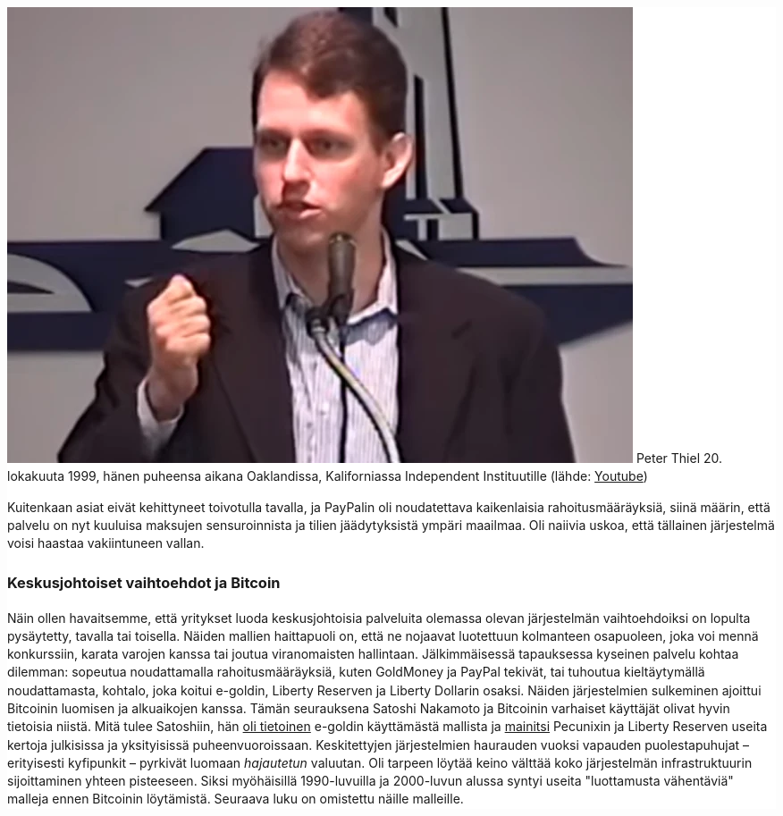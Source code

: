 ![Peter Thiel 20. lokakuuta 1999, hänen puheensa aikana Oaklandissa, Kaliforniassa Independent Instituutille](assets/en/11.webp)
Peter Thiel 20. lokakuuta 1999, hänen puheensa aikana Oaklandissa, Kaliforniassa Independent Instituutille (lähde: [Youtube](https://www.youtube.com/watch?v=e-X8D1gOU1E))

Kuitenkaan asiat eivät kehittyneet toivotulla tavalla, ja PayPalin oli noudatettava kaikenlaisia rahoitusmääräyksiä, siinä määrin, että palvelu on nyt kuuluisa maksujen sensuroinnista ja tilien jäädytyksistä ympäri maailmaa. Oli naiivia uskoa, että tällainen järjestelmä voisi haastaa vakiintuneen vallan.

### Keskusjohtoiset vaihtoehdot ja Bitcoin

Näin ollen havaitsemme, että yritykset luoda keskusjohtoisia palveluita olemassa olevan järjestelmän vaihtoehdoiksi on lopulta pysäytetty, tavalla tai toisella. Näiden mallien haittapuoli on, että ne nojaavat luotettuun kolmanteen osapuoleen, joka voi mennä konkurssiin, karata varojen kanssa tai joutua viranomaisten hallintaan. Jälkimmäisessä tapauksessa kyseinen palvelu kohtaa dilemman: sopeutua noudattamalla rahoitusmääräyksiä, kuten GoldMoney ja PayPal tekivät, tai tuhoutua kieltäytymällä noudattamasta, kohtalo, joka koitui e-goldin, Liberty Reserven ja Liberty Dollarin osaksi.
Näiden järjestelmien sulkeminen ajoittui Bitcoinin luomisen ja alkuaikojen kanssa. Tämän seurauksena Satoshi Nakamoto ja Bitcoinin varhaiset käyttäjät olivat hyvin tietoisia niistä. Mitä tulee Satoshiin, hän [oli tietoinen](https://www.metzdowd.com/pipermail/cryptography/2009-January/015041.html) e-goldin käyttämästä mallista ja [mainitsi](https://bitcointalk.org/index.php?topic=87.msg807#msg807) Pecunixin ja Liberty Reserven useita kertoja julkisissa ja yksityisissä puheenvuoroissaan.
Keskitettyjen järjestelmien haurauden vuoksi vapauden puolestapuhujat – erityisesti kyfipunkit – pyrkivät luomaan _hajautetun_ valuutan. Oli tarpeen löytää keino välttää koko järjestelmän infrastruktuurin sijoittaminen yhteen pisteeseen. Siksi myöhäisillä 1990-luvuilla ja 2000-luvun alussa syntyi useita "luottamusta vähentäviä" malleja ennen Bitcoinin löytämistä. Seuraava luku on omistettu näille malleille.
